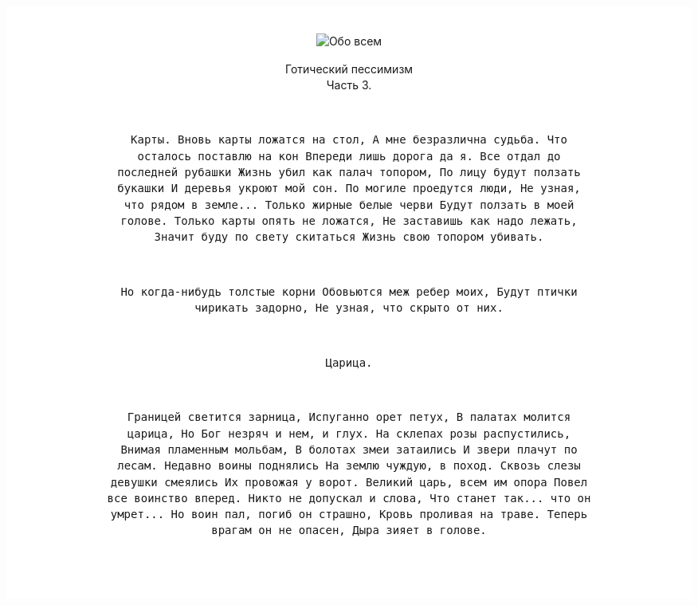 &nbsp;
<p style='text-align: center'>
    <img src="/img/tit_about_all.gif" alt='Обо всем' />
</p>

<center>
Готический пессимизм<br>
Часть 3.<br>
<pre>


Карты.
Вновь карты ложатся на стол,
А мне безразлична судьба.
Что осталось поставлю на кон
Впереди лишь дорога да я.
Все отдал до последней рубашки
Жизнь убил как палач топором,
По лицу будут ползать букашки
И деревья укроют мой сон.
По могиле проедутся люди,
Не узная, что рядом в земле...
Только жирные белые черви
Будут ползать в моей голове.
Только карты  опять не ложатся,
Не заставишь как надо лежать,
Значит буду по свету скитаться
Жизнь свою топором убивать.

Но когда-нибудь толстые корни
Обовьются меж ребер моих,
Будут птички чирикать задорно,
Не узная, что скрыто от них.

Царица.

Границей светится зарница,
Испуганно орет петух,
В палатах молится царица,
Но Бог незряч и нем, и глух.
На склепах розы распустились,
Внимая пламенным мольбам,
В болотах змеи затаились
И звери плачут по лесам.
Недавно воины поднялись
На землю чуждую, в поход.
Сквозь слезы девушки смеялись
Их провожая у ворот.
Великий царь, всем им опора
Повел все воинство вперед.
Никто не допускал и слова,
Что станет так... что он умрет...
Но воин пал, погиб он страшно,
Кровь проливая на траве.
Теперь врагам он не опасен,
Дыра зияет в голове.
